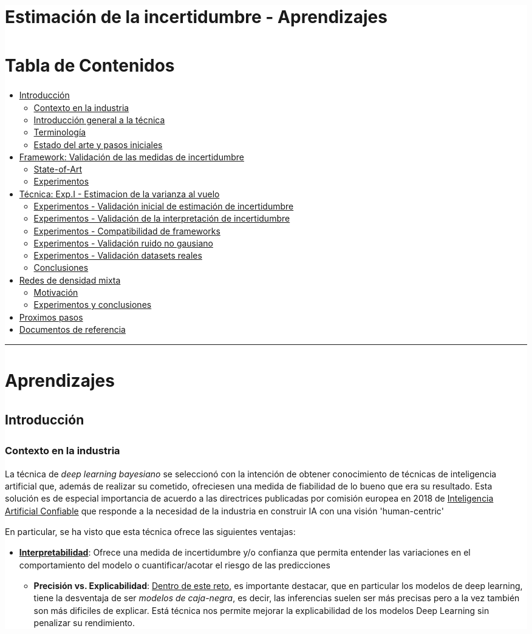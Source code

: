 # Estimación de la incertidumbre - Aprendizajes

Tabla de Contenidos
=================

-   [Introducción](#introduccion)
    -   [Contexto en la industria](#contexto)
    -   [Introducción general a la técnica](#intro_bdl)
    -   [Terminología](#conceptos_clave)
    -   [Estado del arte y pasos iniciales](#scope)
-   [Framework: Validación de las medidas de incertidumbre](#Framework)
    -   [State-of-Art](#state-of-art)
    -   [Experimentos](#experimentos)
-   [Técnica: Exp.I - Estimacion de la varianza al vuelo](#exp_I)
    -   [Experimentos - Validación inicial de estimación de incertidumbre](#experimentos_1)
    -   [Experimentos - Validación de la interpretación de incertidumbre](#experimentos_2)
    -   [Experimentos - Compatibilidad de frameworks](#experimentos_3)
    -   [Experimentos - Validación ruido no gausiano](#experimentos_4)
    -   [Experimentos - Validación datasets reales](#experimentos_5)
    -   [Conclusiones](#conclusiones)
-   [Redes de densidad mixta](#mdn)
    -   [Motivación](#mdn_motivacion)
    -   [Experimentos y conclusiones](#mdn_exp-conclusiones)
-   [Proximos pasos](#prox)
-   [Documentos de referencia](#doc_ref)
---

# Aprendizajes
<h2 id="introduccion">Introducción</h2>


<h3 id="contexto">Contexto en la industria</h3>

La técnica de *deep learning bayesiano* se seleccionó con la intención de obtener conocimiento de técnicas de inteligencia artificial que, además de realizar su cometido, ofreciesen una medida de fiabilidad de lo bueno que era su resultado. Esta solución es de especial importancia de acuerdo a las directrices publicadas por comisión europea en 2018 de [Inteligencia Artificial Confiable](https://github.com/beeva/TEC_LAB-Trustworthy_AI) que responde a la necesidad de la industria en construir IA con una visión 'human-centric'

En particular, se ha visto que esta técnica ofrece las siguientes ventajas:

* [**Interpretabilidad**](https://github.com/beeva/TEC_LAB-Trustworthy_AI/blob/master/pages/areas/transparencia.md): Ofrece una medida de incertidumbre y/o confianza que permita entender las variaciones en el comportamiento del modelo o cuantificar/acotar el riesgo de las predicciones

    -   **Precisión vs. Explicabilidad**: [Dentro de este reto](https://github.com/beeva/TEC_LAB-Trustworthy_AI/blob/master/pages/retos/precision-explicabilidad.md), es importante destacar, que en particular los modelos de deep learning, tiene la desventaja de ser *modelos de caja-negra*, es decir, las inferencias suelen ser más precisas pero a la vez también son más dificiles de explicar. Está técnica nos permite mejorar la explicabilidad de los modelos Deep Learning sin penalizar su rendimiento.
